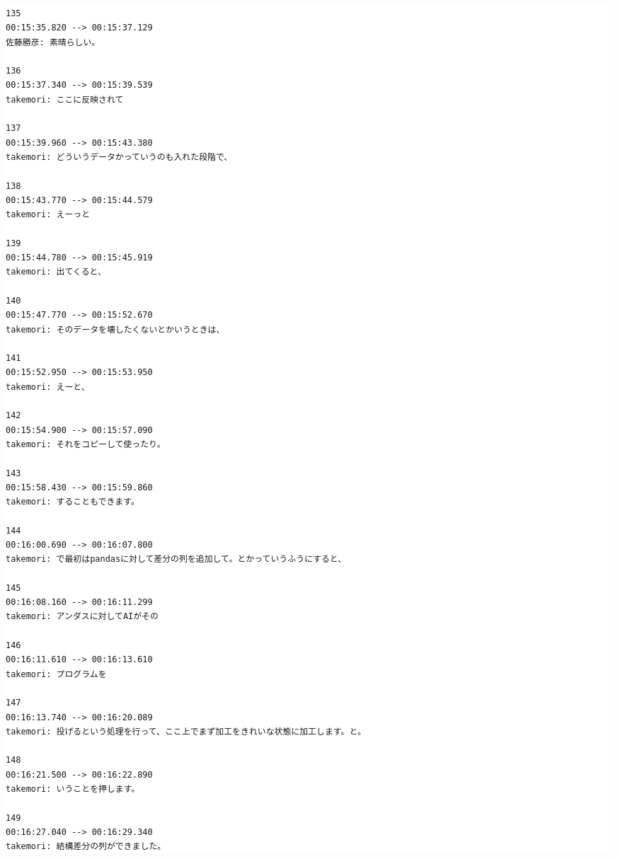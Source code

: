     135
    00:15:35.820 --> 00:15:37.129
    佐藤勝彦: 素晴らしい。
    
    136
    00:15:37.340 --> 00:15:39.539
    takemori: ここに反映されて
    
    137
    00:15:39.960 --> 00:15:43.380
    takemori: どういうデータかっていうのも入れた段階で、
    
    138
    00:15:43.770 --> 00:15:44.579
    takemori: えーっと
    
    139
    00:15:44.780 --> 00:15:45.919
    takemori: 出てくると、
    
    140
    00:15:47.770 --> 00:15:52.670
    takemori: そのデータを壊したくないとかいうときは、
    
    141
    00:15:52.950 --> 00:15:53.950
    takemori: えーと、
    
    142
    00:15:54.900 --> 00:15:57.090
    takemori: それをコピーして使ったり。
    
    143
    00:15:58.430 --> 00:15:59.860
    takemori: することもできます。
    
    144
    00:16:00.690 --> 00:16:07.800
    takemori: で最初はpandasに対して差分の列を追加して。とかっていうふうにすると、
    
    145
    00:16:08.160 --> 00:16:11.299
    takemori: アンダスに対してAIがその
    
    146
    00:16:11.610 --> 00:16:13.610
    takemori: プログラムを
    
    147
    00:16:13.740 --> 00:16:20.089
    takemori: 投げるという処理を行って、ここ上でまず加工をきれいな状態に加工します。と。
    
    148
    00:16:21.500 --> 00:16:22.890
    takemori: いうことを押します。
    
    149
    00:16:27.040 --> 00:16:29.340
    takemori: 結構差分の列ができました。
    
